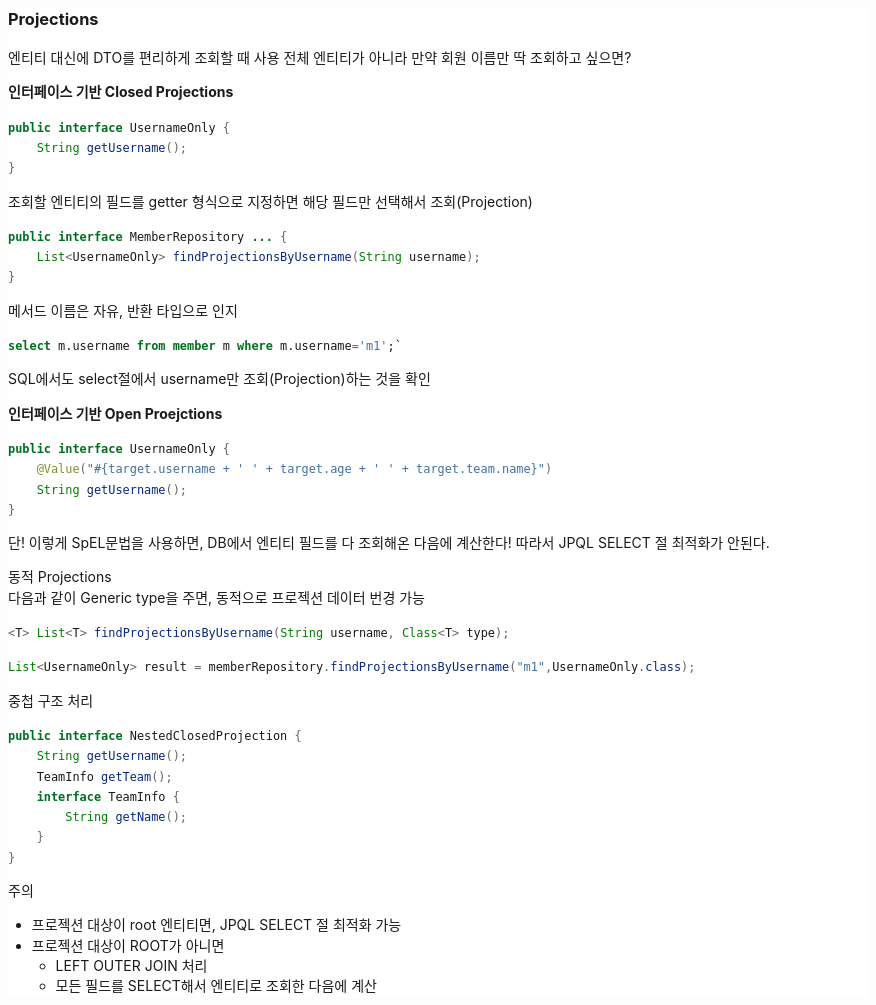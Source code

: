 
### Projections
엔티티 대신에 DTO를 편리하게 조회할 때 사용
전체 엔티티가 아니라 만약 회원 이름만 딱 조회하고 싶으면?

**인터페이스 기반 Closed Projections**
~~~java
public interface UsernameOnly { 
    String getUsername();
}
~~~
조회할 엔티티의 필드를 getter 형식으로 지정하면 해당 필드만 선택해서 조회(Projection)

~~~java
public interface MemberRepository ... {
    List<UsernameOnly> findProjectionsByUsername(String username);
}
~~~
메서드 이름은 자유, 반환 타입으로 인지

~~~sql
select m.username from member m where m.username='m1';`
~~~
SQL에서도 select절에서 username만 조회(Projection)하는 것을 확인


**인터페이스 기반 Open Proejctions**
~~~java
public interface UsernameOnly { 
    @Value("#{target.username + ' ' + target.age + ' ' + target.team.name}")
    String getUsername();
}
~~~
단! 이렇게 SpEL문법을 사용하면, DB에서 엔티티 필드를 다 조회해온 다음에 계산한다! 따라서 JPQL SELECT 절 최적화가 안된다.


동적 Projections   
다음과 같이 Generic type을 주면, 동적으로 프로젝션 데이터 번경 가능
~~~java
<T> List<T> findProjectionsByUsername(String username, Class<T> type);
~~~
~~~java
List<UsernameOnly> result = memberRepository.findProjectionsByUsername("m1",UsernameOnly.class);
~~~

중첩 구조 처리
~~~java
public interface NestedClosedProjection {
    String getUsername();
    TeamInfo getTeam();
    interface TeamInfo {
        String getName();
    } 
}
~~~

주의
- 프로젝션 대상이 root 엔티티면, JPQL SELECT 절 최적화 가능 
- 프로젝션 대상이 ROOT가 아니면
  - LEFT OUTER JOIN 처리
  - 모든 필드를 SELECT해서 엔티티로 조회한 다음에 계산
